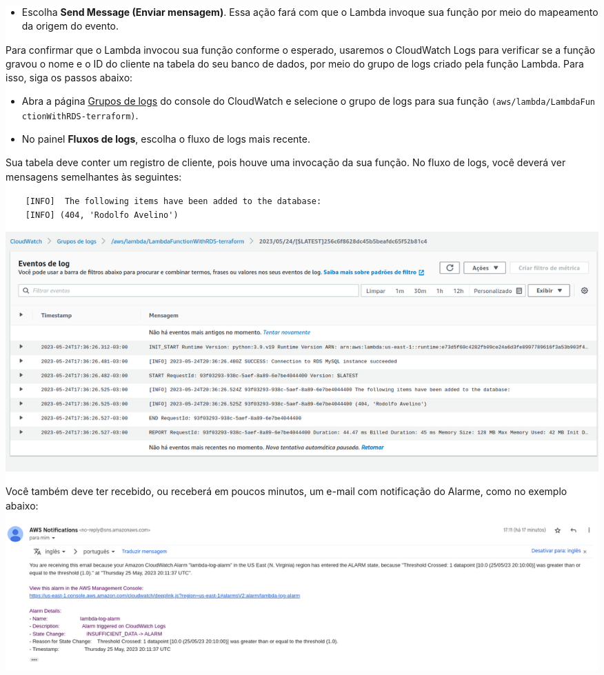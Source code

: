 - Escolha **Send Message (Enviar mensagem)**. Essa ação fará com que o Lambda invoque sua função por meio do mapeamento da origem do evento. 

Para confirmar que o Lambda invocou sua função conforme o esperado, usaremos o CloudWatch Logs para verificar se a função gravou o nome e o ID do cliente na tabela do seu banco de dados, por meio do grupo de logs criado pela função Lambda. Para isso, siga os passos abaixo:


- Abra a página [Grupos de logs](https://console.aws.amazon.com/cloudwatch/home#logsV2:log-groups) do console do CloudWatch e selecione o grupo de logs para sua função ```(aws/lambda/LambdaFunctionWithRDS-terraform)```.

- No painel **Fluxos de logs**, escolha o fluxo de logs mais recente.

Sua tabela deve conter um registro de cliente, pois houve uma invocação da sua função. No fluxo de logs, você deverá ver mensagens semelhantes às seguintes:

```
    [INFO]  The following items have been added to the database:
    [INFO] (404, 'Rodolfo Avelino')
```
    
![](log.png)

Você também deve ter recebido, ou receberá em poucos minutos, um e-mail com notificação do Alarme, como no exemplo abaixo:

![](email2.png)
